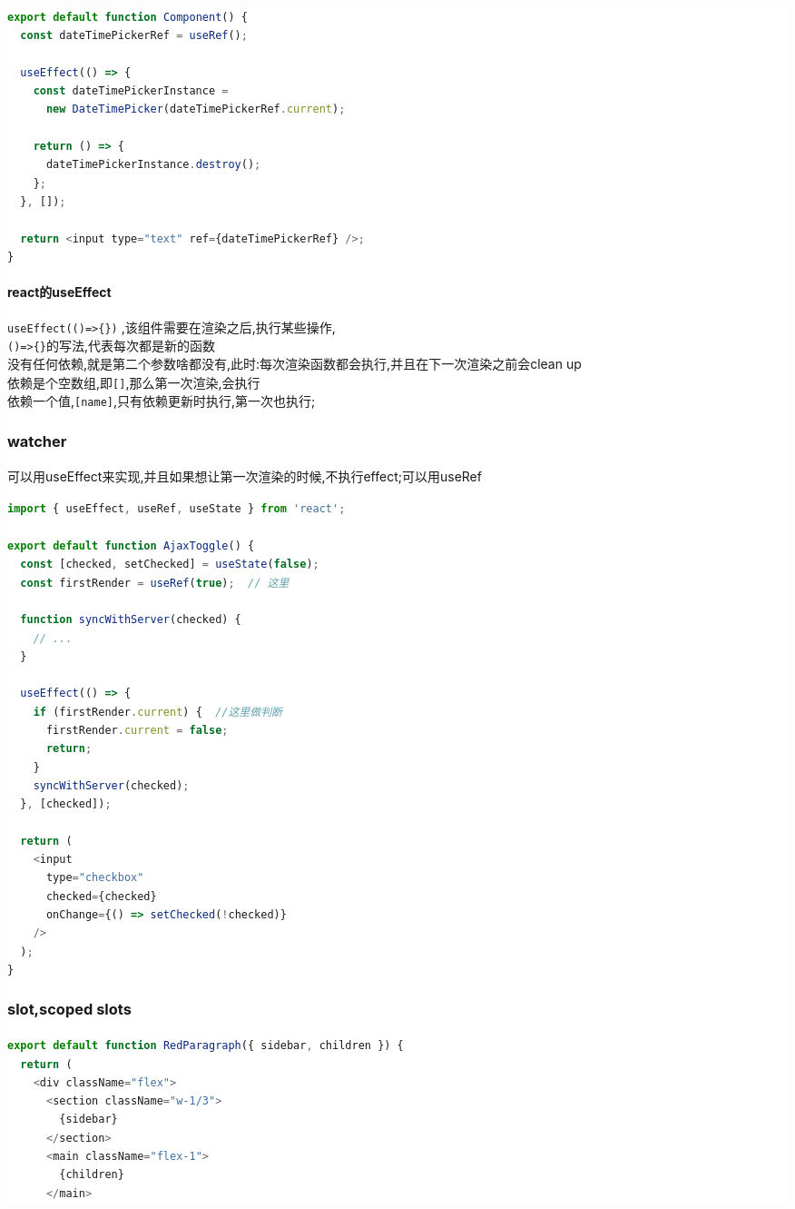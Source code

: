 ```js
export default function Component() {
  const dateTimePickerRef = useRef();

  useEffect(() => {
    const dateTimePickerInstance =
      new DateTimePicker(dateTimePickerRef.current);

    return () => {
      dateTimePickerInstance.destroy();
    };
  }, []);

  return <input type="text" ref={dateTimePickerRef} />;
}
```
#### react的useEffect
`useEffect(()=>{})` ,该组件需要在渲染之后,执行某些操作,  
`()=>{}`的写法,代表每次都是新的函数  
没有任何依赖,就是第二个参数啥都没有,此时:每次渲染函数都会执行,并且在下一次渲染之前会clean up  
依赖是个空数组,即`[]`,那么第一次渲染,会执行    
依赖一个值,`[name]`,只有依赖更新时执行,第一次也执行;
### watcher
可以用useEffect来实现,并且如果想让第一次渲染的时候,不执行effect;可以用useRef  
```js
import { useEffect, useRef, useState } from 'react';

export default function AjaxToggle() {
  const [checked, setChecked] = useState(false);
  const firstRender = useRef(true);  // 这里

  function syncWithServer(checked) {
    // ...
  }

  useEffect(() => {
    if (firstRender.current) {  //这里做判断
      firstRender.current = false;
      return;
    }
    syncWithServer(checked);
  }, [checked]);

  return (
    <input
      type="checkbox"
      checked={checked}
      onChange={() => setChecked(!checked)}
    />
  );
}
```
### slot,scoped slots
```js
export default function RedParagraph({ sidebar, children }) {
  return (
    <div className="flex">
      <section className="w-1/3">
        {sidebar}
      </section>
      <main className="flex-1">
        {children}
      </main>
```